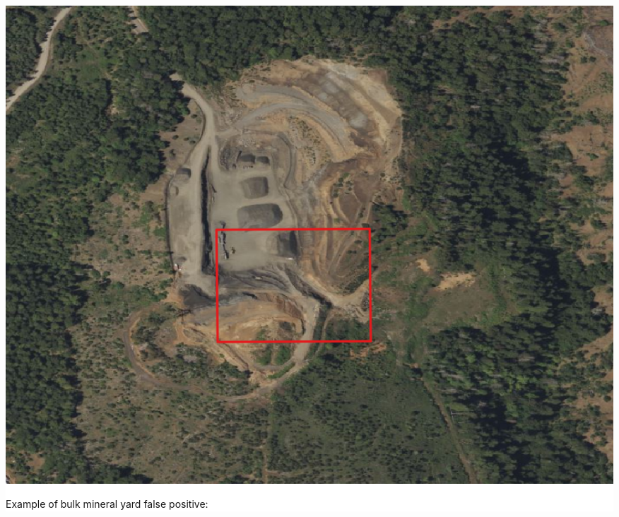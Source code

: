 ![False positive](images/ex5_quarry_fp.png "Experiment 5: quarry false positive")

Example of bulk mineral yard false positive: